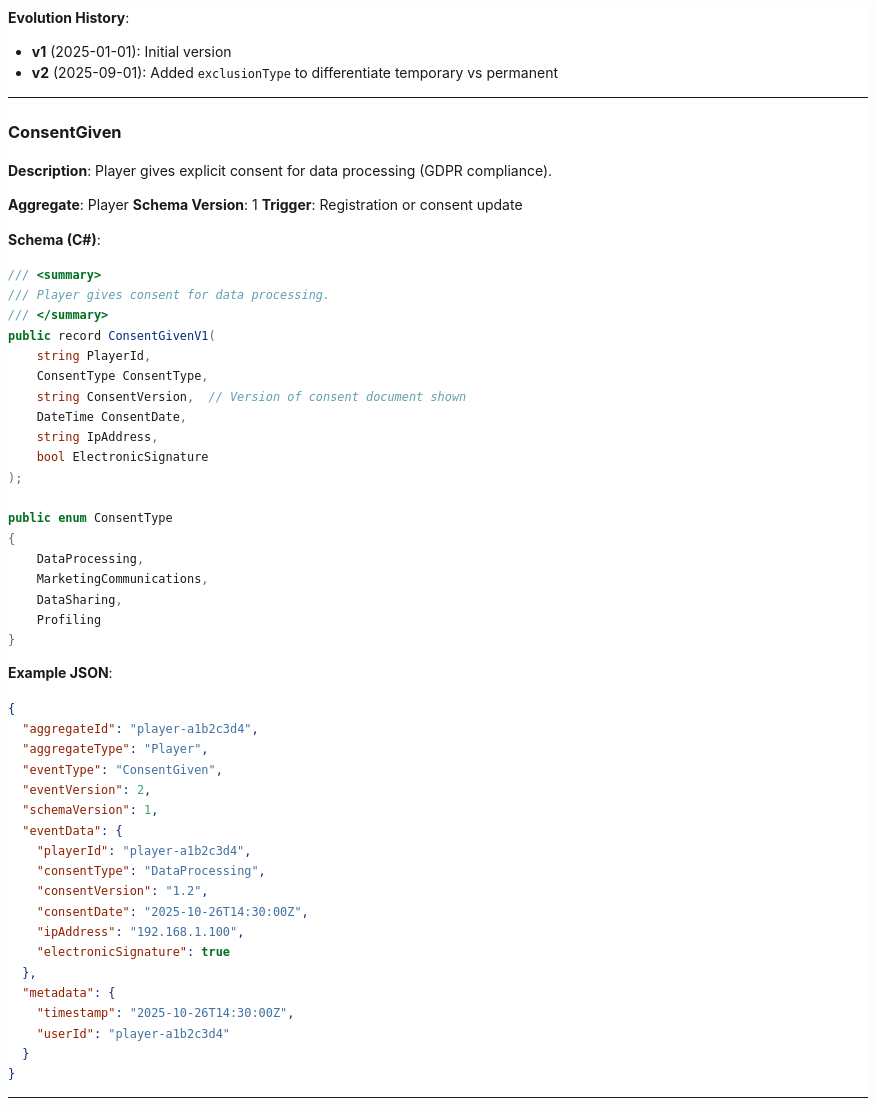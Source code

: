 **Evolution History**:
- **v1** (2025-01-01): Initial version
- **v2** (2025-09-01): Added `exclusionType` to differentiate temporary vs permanent

---

### ConsentGiven

**Description**: Player gives explicit consent for data processing (GDPR compliance).

**Aggregate**: Player
**Schema Version**: 1
**Trigger**: Registration or consent update

**Schema (C#)**:

```csharp
/// <summary>
/// Player gives consent for data processing.
/// </summary>
public record ConsentGivenV1(
    string PlayerId,
    ConsentType ConsentType,
    string ConsentVersion,  // Version of consent document shown
    DateTime ConsentDate,
    string IpAddress,
    bool ElectronicSignature
);

public enum ConsentType
{
    DataProcessing,
    MarketingCommunications,
    DataSharing,
    Profiling
}
```

**Example JSON**:
```json
{
  "aggregateId": "player-a1b2c3d4",
  "aggregateType": "Player",
  "eventType": "ConsentGiven",
  "eventVersion": 2,
  "schemaVersion": 1,
  "eventData": {
    "playerId": "player-a1b2c3d4",
    "consentType": "DataProcessing",
    "consentVersion": "1.2",
    "consentDate": "2025-10-26T14:30:00Z",
    "ipAddress": "192.168.1.100",
    "electronicSignature": true
  },
  "metadata": {
    "timestamp": "2025-10-26T14:30:00Z",
    "userId": "player-a1b2c3d4"
  }
}
```

---